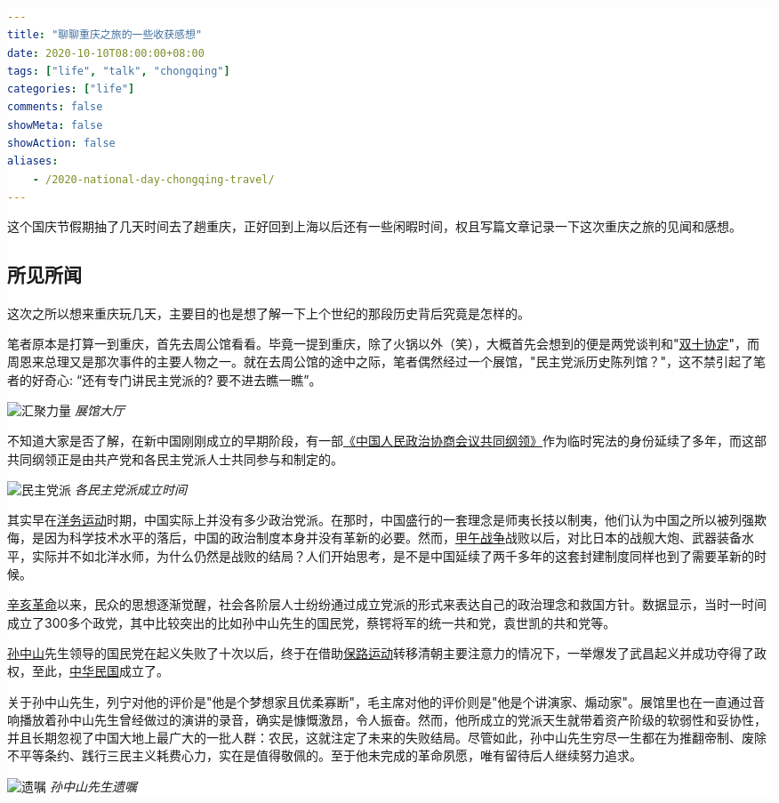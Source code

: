 ```yaml
---
title: "聊聊重庆之旅的一些收获感想"
date: 2020-10-10T08:00:00+08:00
tags: ["life", "talk", "chongqing"]
categories: ["life"]
comments: false
showMeta: false
showAction: false
aliases:
    - /2020-national-day-chongqing-travel/
---
```


这个国庆节假期抽了几天时间去了趟重庆，正好回到上海以后还有一些闲暇时间，权且写篇文章记录一下这次重庆之旅的见闻和感想。



## 所见所闻

这次之所以想来重庆玩几天，主要目的也是想了解一下上个世纪的那段历史背后究竟是怎样的。

笔者原本是打算一到重庆，首先去周公馆看看。毕竟一提到重庆，除了火锅以外（笑），大概首先会想到的便是两党谈判和"[双十协定](https://zh.wikipedia.org/wiki/%E9%9B%99%E5%8D%81%E5%8D%94%E5%AE%9A)"，而周恩来总理又是那次事件的主要人物之一。就在去周公馆的途中之际，笔者偶然经过一个展馆，"民主党派历史陈列馆？"，这不禁引起了笔者的好奇心: “还有专门讲民主党派的? 要不进去瞧一瞧”。

![汇聚力量](/images/2020/Oct/001.jpg)
*展馆大厅*

不知道大家是否了解，在新中国刚刚成立的早期阶段，有一部[《中国人民政治协商会议共同纲领》](https://zh.wikipedia.org/wiki/%E4%B8%AD%E5%9B%BD%E4%BA%BA%E6%B0%91%E6%94%BF%E6%B2%BB%E5%8D%8F%E5%95%86%E4%BC%9A%E8%AE%AE%E5%85%B1%E5%90%8C%E7%BA%B2%E9%A2%86)作为临时宪法的身份延续了多年，而这部共同纲领正是由共产党和各民主党派人士共同参与和制定的。

![民主党派](/images/2020/Oct/002.jpg)
*各民主党派成立时间*

其实早在[洋务运动](https://zh.wikipedia.org/wiki/%E6%B4%8B%E5%8A%A1%E8%BF%90%E5%8A%A8)时期，中国实际上并没有多少政治党派。在那时，中国盛行的一套理念是师夷长技以制夷，他们认为中国之所以被列强欺侮，是因为科学技术水平的落后，中国的政治制度本身并没有革新的必要。然而，[甲午战争](https://zh.wikipedia.org/wiki/%E7%94%B2%E5%8D%88%E6%88%98%E4%BA%89)战败以后，对比日本的战舰大炮、武器装备水平，实际并不如北洋水师，为什么仍然是战败的结局？人们开始思考，是不是中国延续了两千多年的这套封建制度同样也到了需要革新的时候。

[辛亥革命](https://zh.wikipedia.org/wiki/%E8%BE%9B%E4%BA%A5%E9%9D%A9%E5%91%BD)以来，民众的思想逐渐觉醒，社会各阶层人士纷纷通过成立党派的形式来表达自己的政治理念和救国方针。数据显示，当时一时间成立了300多个政党，其中比较突出的比如孙中山先生的国民党，蔡锷将军的统一共和党，袁世凯的共和党等。

[孙中山](https://zh.wikipedia.org/wiki/%E5%AD%AB%E4%B8%AD%E5%B1%B1)先生领导的国民党在起义失败了十次以后，终于在借助[保路运动](https://zh.wikipedia.org/wiki/%E4%BF%9D%E8%B7%AF%E8%BF%90%E5%8A%A8)转移清朝主要注意力的情况下，一举爆发了武昌起义并成功夺得了政权，至此，[中华民国](https://zh.wikipedia.org/wiki/%E4%B8%AD%E5%8D%8E%E6%B0%91%E5%9B%BD)成立了。

关于孙中山先生，列宁对他的评价是"他是个梦想家且优柔寡断"，毛主席对他的评价则是"他是个讲演家、煽动家"。展馆里也在一直通过音响播放着孙中山先生曾经做过的演讲的录音，确实是慷慨激昂，令人振奋。然而，他所成立的党派天生就带着资产阶级的软弱性和妥协性，并且长期忽视了中国大地上最广大的一批人群：农民，这就注定了未来的失败结局。尽管如此，孙中山先生穷尽一生都在为推翻帝制、废除不平等条约、践行三民主义耗费心力，实在是值得敬佩的。至于他未完成的革命夙愿，唯有留待后人继续努力追求。

![遗嘱](/images/2020/Oct/003.jpg)
*孙中山先生遗嘱*
